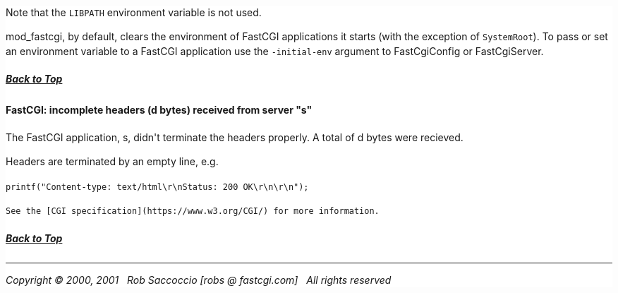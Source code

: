 Note that the `LIBPATH` environment variable is not used.

mod_fastcgi, by default, clears the environment of FastCGI applications it starts (with the exception of `SystemRoot`). To pass or set an environment variable to a FastCGI application use the `-initial-env` argument to FastCgiConfig or FastCgiServer.

##### [Back to Top](#top)

#### <a name="incomplete_headers">FastCGI: incomplete headers (d bytes) received from server "s"</a>

The FastCGI application, s, didn't terminate the headers properly. A total of d bytes were recieved.

Headers are terminated by an empty line, e.g.

```
printf("Content-type: text/html\r\nStatus: 200 OK\r\n\r\n");
```

`See the [CGI specification](https://www.w3.org/CGI/) for more information.`

##### [Back to Top](#top)

* * *

*Copyright © 2000, 2001   Rob Saccoccio [robs @ fastcgi.com]   All rights reserved*
